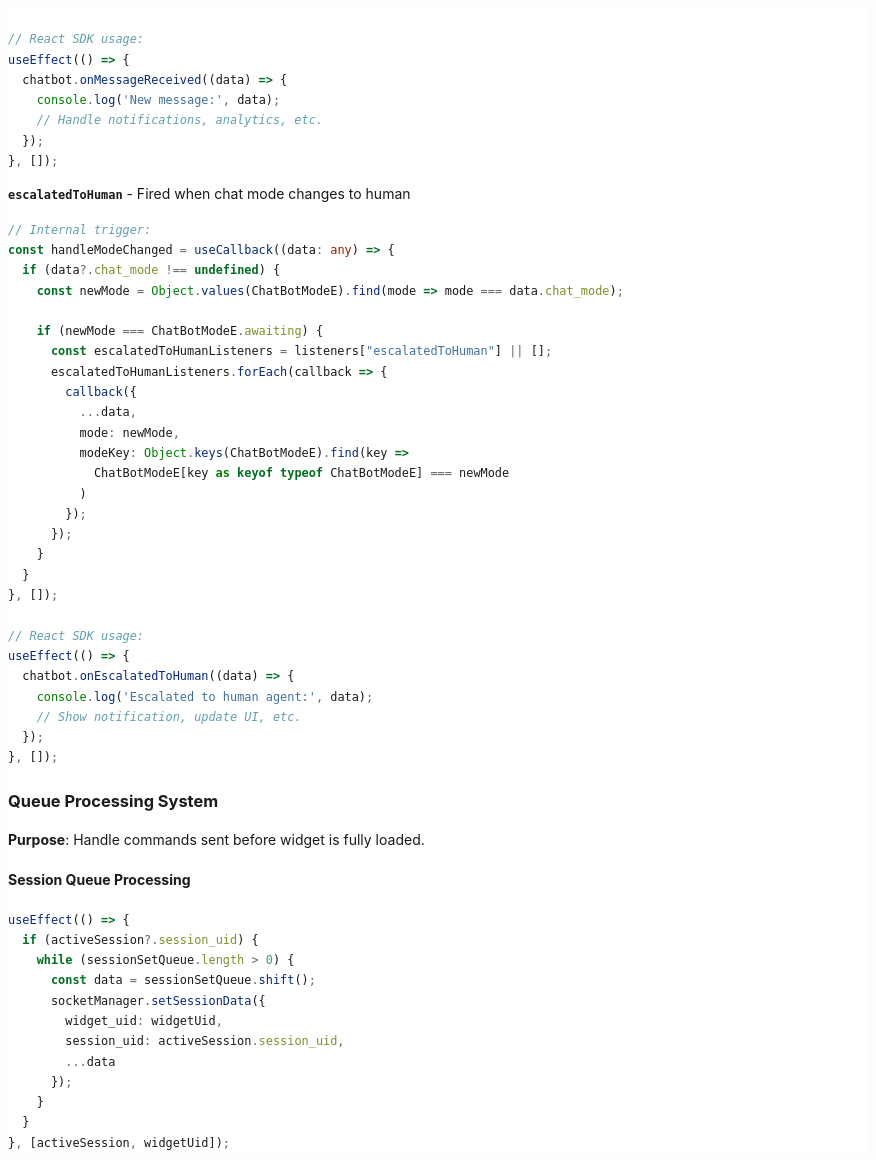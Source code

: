 ```typescript

// React SDK usage:
useEffect(() => {
  chatbot.onMessageReceived((data) => {
    console.log('New message:', data);
    // Handle notifications, analytics, etc.
  });
}, []);
```

**`escalatedToHuman`** - Fired when chat mode changes to human
```typescript
// Internal trigger:
const handleModeChanged = useCallback((data: any) => {
  if (data?.chat_mode !== undefined) {
    const newMode = Object.values(ChatBotModeE).find(mode => mode === data.chat_mode);
    
    if (newMode === ChatBotModeE.awaiting) {
      const escalatedToHumanListeners = listeners["escalatedToHuman"] || [];
      escalatedToHumanListeners.forEach(callback => {
        callback({
          ...data,
          mode: newMode,
          modeKey: Object.keys(ChatBotModeE).find(key => 
            ChatBotModeE[key as keyof typeof ChatBotModeE] === newMode
          )
        });
      });
    }
  }
}, []);

// React SDK usage:
useEffect(() => {
  chatbot.onEscalatedToHuman((data) => {
    console.log('Escalated to human agent:', data);
    // Show notification, update UI, etc.
  });
}, []);
```

### Queue Processing System

**Purpose**: Handle commands sent before widget is fully loaded.

#### Session Queue Processing
```typescript
useEffect(() => {
  if (activeSession?.session_uid) {
    while (sessionSetQueue.length > 0) {
      const data = sessionSetQueue.shift();
      socketManager.setSessionData({
        widget_uid: widgetUid,
        session_uid: activeSession.session_uid,
        ...data
      });
    }
  }
}, [activeSession, widgetUid]);
```
